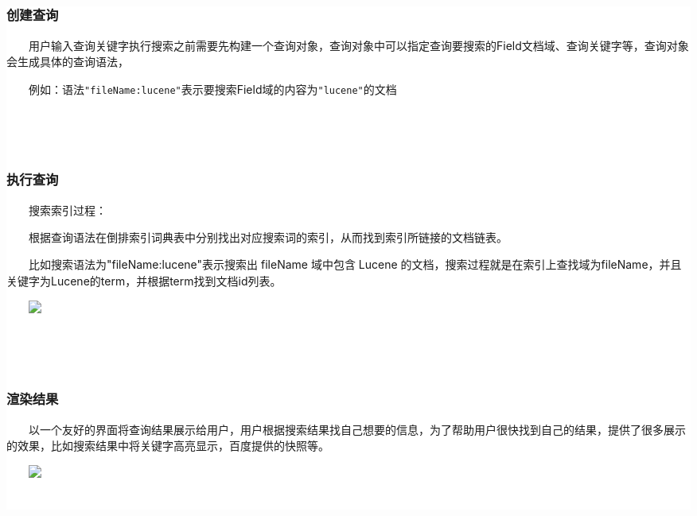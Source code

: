 ### 创建查询

　　用户输入查询关键字执行搜索之前需要先构建一个查询对象，查询对象中可以指定查询要搜索的Field文档域、查询关键字等，查询对象会生成具体的查询语法，

　　例如：语法`"fileName:lucene"`​表示要搜索Field域的内容为`"lucene"`​的文档

　　‍

　　‍

### 执行查询

　　搜索索引过程：

　　根据查询语法在倒排索引词典表中分别找出对应搜索词的索引，从而找到索引所链接的文档链表。

　　比如搜索语法为"fileName:lucene"表示搜索出 fileName 域中包含 Lucene 的文档，搜索过程就是在索引上查找域为fileName，并且关键字为Lucene的term，并根据term找到文档id列表。

　　![](https://image.peterjxl.com/blog/image-20230514165031-bnv2i8z.png)​

　　‍

　　‍

### 渲染结果

　　以一个友好的界面将查询结果展示给用户，用户根据搜索结果找自己想要的信息，为了帮助用户很快找到自己的结果，提供了很多展示的效果，比如搜索结果中将关键字高亮显示，百度提供的快照等。

　　![](https://image.peterjxl.com/blog/image-20230514164959-cuskk1s.png)​

　　‍
